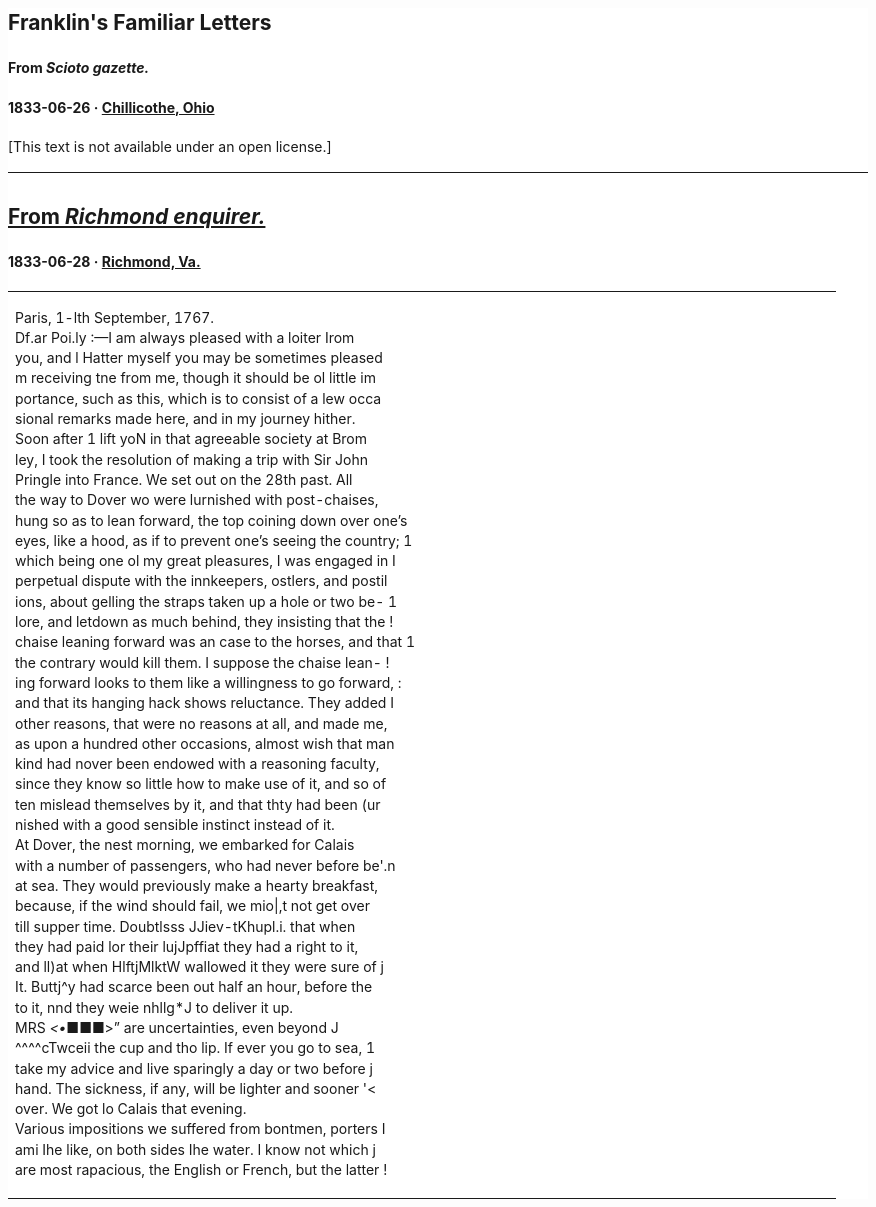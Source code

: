 
## Franklin's Familiar Letters

#### From _Scioto gazette._

#### 1833-06-26 &middot; [Chillicothe, Ohio](http://dbpedia.org/resource/Chillicothe%2C_Ohio)

[This text is not available under an open license.]

---

## [From _Richmond enquirer._](https://www.loc.gov/resource/sn84024735/1833-06-28/ed-1/?sp=4)

#### 1833-06-28 &middot; [Richmond, Va.](http://dbpedia.org/resource/Richmond%2C_Virginia)

<table style="width: 100%;"><tr><td style="width: 50%">

  
Paris, 1-lth September, 1767.  
Df.ar Poi.ly :—I am always pleased with a loiter Irom  
you, and l Hatter myself you may be sometimes pleased  
m receiving tne from me, though it should be ol little im­  
portance, such as this, which is to consist of a lew occa­  
sional remarks made here, and in my journey hither.  
Soon after 1 lift yoN in that agreeable society at Brom­  
ley, I took the resolution of making a trip with Sir John  
Pringle into France. We set out on the 28th past. All  
the way to Dover wo were lurnished with post-chaises,  
hung so as to lean forward, the top coining down over one’s  
eyes, like a hood, as if to prevent one’s seeing the country; 1  
which being one ol my great pleasures, I was engaged in I  
perpetual dispute with the innkeepers, ostlers, and postil­  
ions, about gelling the straps taken up a hole or two be- 1  
lore, and letdown as much behind, they insisting that the !  
chaise leaning forward was an case to the horses, and that 1  
the contrary would kill them. I suppose the chaise lean- !  
ing forward looks to them like a willingness to go forward, :  
and that its hanging hack shows reluctance. They added I  
other reasons, that were no reasons at all, and made me,  
as upon a hundred other occasions, almost wish that man­  
kind had nover been endowed with a reasoning faculty,  
since they know so little how to make use of it, and so of­  
ten mislead themselves by it, and that thty had been (ur­  
nished with a good sensible instinct instead of it.  
At Dover, the nest morning, we embarked for Calais  
with a number of passengers, who had never before be&#x27;.n  
at sea. They would previously make a hearty breakfast,  
because, if the wind should fail, we mio|,t not get over  
till supper time. Doubtlsss JJiev-tKhupl.i. that when  
they had paid lor their lujJpffiat they had a right to it,  
and ll)at when HlftjMlktW wallowed it they were sure of j  
It. Buttj^y had scarce been out half an hour, before the  
to it, nnd they weie nhllg*J to deliver it up.  
MRS *&lt;•*■■■&gt;” are uncertainties, even beyond J  
^^^^cTwceii the cup and tho lip. If ever you go to sea, 1  
take my advice and live sparingly a day or two before j  
hand. The sickness, if any, will be lighter and sooner &#x27;&lt;  
over. We got lo Calais that evening.  
Various impositions we suffered from bontmen, porters I  
ami Ihe like, on both sides Ihe water. I know not which j  
are most rapacious, the English or French, but the latter !  